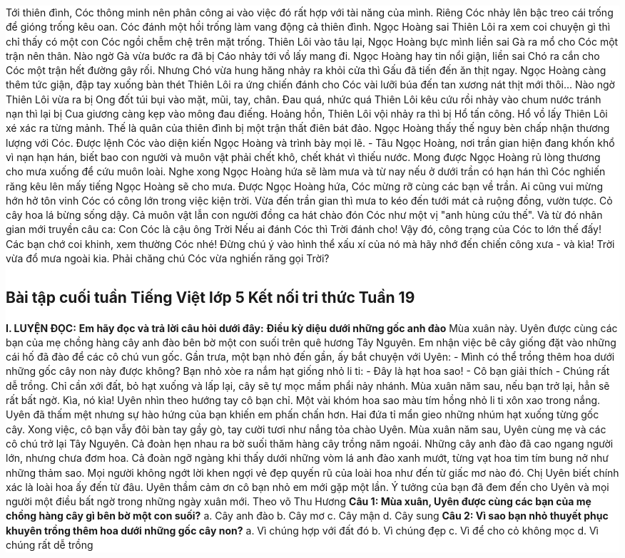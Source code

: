 Tới thiên đình, Cóc thông minh nên phân công ai vào việc đó rất hợp với tài năng của mình. Riêng Cóc nhảy lên bậc treo cái trống để gióng trống kêu oan. Cóc đánh một hồi trống làm vang động cả thiên đình. Ngọc Hoàng sai Thiên Lôi ra xem coi chuyện gì thì chỉ thấy có một con Cóc ngồi chễm chệ trên mặt trống. Thiên Lôi vào tâu lại, Ngọc Hoàng bực mình liền sai Gà ra mổ cho Cóc một trận nên thân. Nào ngờ Gà vừa bước ra đã bị Cáo nhảy tới vồ lấy mang đi. Ngọc Hoàng hay tin nổi giận, liền sai Chó ra cắn cho Cóc một trận hết đường gây rối. Nhưng Chó vừa hung hăng nhảy ra khỏi cửa thì Gấu đã tiến đến ăn thịt ngay. Ngọc Hoàng càng thêm tức giận, đập tay xuống bàn thét Thiên Lôi ra ứng chiến đánh cho Cóc vài lưỡi búa đến tan xương nát thịt mới thôi... Nào ngờ Thiên Lôi vừa ra bị Ong đốt túi bụi vào mặt, mũi, tay, chân. Đau quá, nhức quá Thiên Lôi kêu cứu rồi nhảy vào chum nước tránh nạn thì lại bị Cua giương càng kẹp vào mông đau điếng. Hoảng hồn, Thiên Lôi vội nhảy ra thì bị Hổ tấn công. Hổ vồ lấy Thiên Lôi xé xác ra từng mảnh.
Thế là quân của thiên đình bị một trận thất điên bát đảo. Ngọc Hoàng thấy thế nguy bèn chấp nhận thương lượng với Cóc. Được lệnh Cóc vào diện kiến Ngọc Hoàng và trình bày mọi lẽ.
\- Tâu Ngọc Hoàng, nơi trần gian hiện đang khốn khổ vì nạn hạn hán, biết bao con người và muôn vật phải chết khô, chết khát vì thiếu nước. Mong được Ngọc Hoàng rủ lòng thương cho mưa xuống để cứu muôn loài.
Nghe xong Ngọc Hoàng hứa sẽ làm mưa và từ nay nếu ở dưới trần có hạn hán thì Cóc nghiến răng kêu lên mấy tiếng Ngọc Hoàng sẽ cho mưa. Được Ngọc Hoàng hứa, Cóc mừng rỡ cùng các bạn về trần. Ai cũng vui mừng hớn hở tôn vinh Cóc có công lớn trong việc kiện trời. Vừa đến trần gian thì mưa to kéo đến tưới mát cả ruộng đồng, vườn tược. Cỏ cây hoa lá bừng sống dậy. Cả muôn vật lẫn con người đồng ca hát chào đón Cóc như một vị "anh hùng cứu thế". Và từ đó nhân gian mới truyền câu ca:
Con Cóc là cậu ông Trời
Nếu ai đánh Cóc thì Trời đánh cho\!
Vậy đó, công trạng của Cóc to lớn thế đấy\! Các bạn chớ coi khinh, xem thường Cóc nhé\! Đừng chú ý vào hình thể xấu xí của nó mà hãy nhớ đến chiến công xưa - và kìa\! Trời vừa đổ mưa ngoài kia. Phải chăng chú Cóc vừa nghiến răng gọi Trời?
## **Bài tập cuối tuần Tiếng Việt lớp 5 Kết nối tri thức Tuần 19**
**I. LUYỆN ĐỌC:**
**Em hãy đọc và trả lời câu hỏi dưới đây:**
**Điều kỳ diệu dưới những gốc anh đào**
Mùa xuân này. Uyên được cùng các bạn của mẹ chồng hàng cây anh đào bên bờ một con suối trên quê hương Tây Nguyên. Em nhận việc bê cây giống đặt vào những cái hố đã đào để các cô chú vun gốc.
Gần trưa, một bạn nhỏ đến gần, ấy bắt chuyện với Uyên:
\- Mình có thể trồng thêm hoa dưới những gốc cây non này được không?
Bạn nhỏ xòe ra nắm hạt giống nhỏ li ti:
\- Đây là hạt hoa sao\! - Cô bạn giải thích - Chúng rất dễ trồng. Chỉ cần xới đất, bỏ hạt xuống và lấp lại, cây sẽ tự mọc mầm phẩi nảy nhánh. Mùa xuân năm sau, nếu bạn trở lại, hẳn sẽ rất bất ngờ. Kìa, nó kìa\!
Uyên nhìn theo hướng tay cô bạn chỉ. Một vài khóm hoa sao màu tím hồng nhỏ li ti xôn xao trong nắng.
Uyên đã thấm mệt nhưng sự hào hứng của bạn khiến em phấn chấn hơn. Hai đứa tỉ mẩn gieo những nhúm hạt xuống từng gốc cây. Xong việc, cô bạn vẫy đôi bàn tay gầy gò, tay cười tươi như nắng tỏa chào Uyên.
Mùa xuân năm sau, Uyên cùng mẹ và các cô chú trở lại Tây Nguyên. Cả đoàn hẹn nhau ra bờ suối thăm hàng cây trồng năm ngoái.
Những cây anh đào đã cao ngang người lớn, nhưng chưa đơm hoa. Cả đoàn ngỡ ngàng khi thấy dưới những vòm lá anh đào xanh mướt, từng vạt hoa tim tím bung nở như những thảm sao. Mọi người không ngớt lời khen ngợi vẻ đẹp quyến rũ của loài hoa như đến từ giấc mơ nào đó. Chị Uyên biết chính xác là loài hoa ấy đến từ đâu. Uyên thầm cảm ơn cô bạn nhỏ em mới gặp một lần. Ý tưởng của bạn đã đem đến cho Uyên và mọi người một điều bất ngờ trong những ngày xuân mới.
Theo võ Thu Hương
**Câu 1: Mùa xuân, Uyên được cùng các bạn của mẹ chồng hàng cây gì bên bờ một con suối?**
a. Cây anh đào
b. Cây mơ
c. Cây mận
d. Cây sung
**Câu 2: Vì sao bạn nhỏ thuyết phục khuyên trồng thêm hoa dưới những gốc cây non?**
a. Vì chúng hợp với đất đó
b. Vì chúng đẹp
c. Vì để cho cỏ không mọc
d. Vì chúng rất dễ trồng